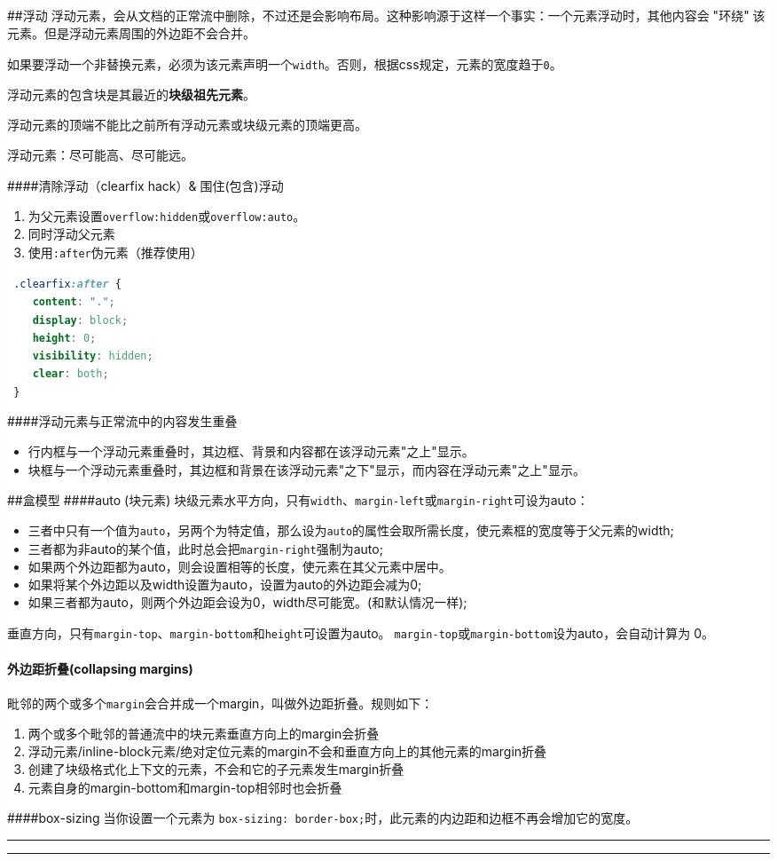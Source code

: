 

##浮动
浮动元素，会从文档的正常流中删除，不过还是会影响布局。这种影响源于这样一个事实：一个元素浮动时，其他内容会 "环绕" 该元素。但是浮动元素周围的外边距不会合并。

如果要浮动一个非替换元素，必须为该元素声明一个``width``。否则，根据css规定，元素的宽度趋于``0``。

浮动元素的包含块是其最近的**块级祖先元素**。

浮动元素的顶端不能比之前所有浮动元素或块级元素的顶端更高。

浮动元素：尽可能高、尽可能远。

####清除浮动（clearfix hack）& 围住(包含)浮动
1. 为父元素设置``overflow:hidden``或``overflow:auto``。
2. 同时浮动父元素
3. 使用``:after``伪元素（推荐使用）
```css
 .clearfix:after {
    content: "."; 
    display: block; 
    height: 0; 
    visibility: hidden; 
    clear: both; 
 }
```
####浮动元素与正常流中的内容发生重叠

* 行内框与一个浮动元素重叠时，其边框、背景和内容都在该浮动元素"之上"显示。
* 块框与一个浮动元素重叠时，其边框和背景在该浮动元素"之下"显示，而内容在浮动元素"之上"显示。



##盒模型
####auto (块元素)
块级元素水平方向，只有``width``、``margin-left``或``margin-right``可设为auto：
* 三者中只有一个值为``auto``，另两个为特定值，那么设为``auto``的属性会取所需长度，使元素框的宽度等于父元素的width;
* 三者都为非auto的某个值，此时总会把``margin-right``强制为auto;
* 如果两个外边距都为auto，则会设置相等的长度，使元素在其父元素中居中。
* 如果将某个外边距以及width设置为auto，设置为auto的外边距会减为0;
* 如果三者都为auto，则两个外边距会设为0，width尽可能宽。(和默认情况一样);

垂直方向，只有``margin-top``、``margin-bottom``和``height``可设置为auto。
``margin-top``或``margin-bottom``设为auto，会自动计算为 0。

#### 外边距折叠(collapsing margins)
毗邻的两个或多个``margin``会合并成一个margin，叫做外边距折叠。规则如下：  

1. 两个或多个毗邻的普通流中的块元素垂直方向上的margin会折叠  
2. 浮动元素/inline-block元素/绝对定位元素的margin不会和垂直方向上的其他元素的margin折叠
3. 创建了块级格式化上下文的元素，不会和它的子元素发生margin折叠
4. 元素自身的margin-bottom和margin-top相邻时也会折叠


####box-sizing
当你设置一个元素为 ``box-sizing: border-box;``时，此元素的内边距和边框不再会增加它的宽度。

---

---